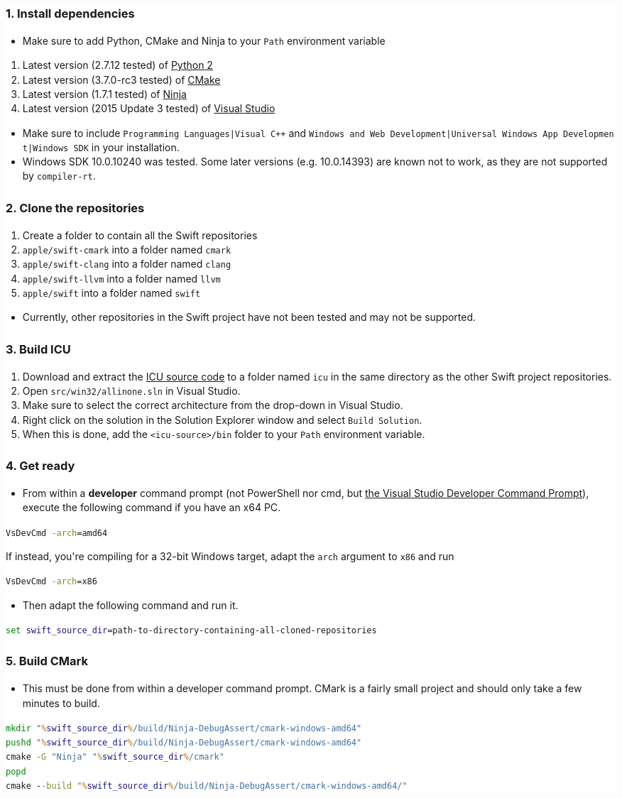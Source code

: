 ### 1. Install dependencies
- Make sure to add Python, CMake and Ninja to your `Path` environment variable
1. Latest version (2.7.12 tested) of [Python 2](https://www.python.org/downloads/)
2. Latest version (3.7.0-rc3 tested) of [CMake](https://cmake.org/download/)
3. Latest version (1.7.1 tested) of [Ninja](https://github.com/ninja-build/ninja/releases/latest)
4. Latest version (2015 Update 3 tested) of [Visual Studio](https://www.visualstudio.com/downloads/)
- Make sure to include `Programming Languages|Visual C++` and `Windows and Web Development|Universal Windows App Development|Windows SDK` in your installation.
- Windows SDK 10.0.10240 was tested. Some later versions (e.g. 10.0.14393) are known not to work, as they are not supported by `compiler-rt`.

### 2. Clone the repositories
1. Create a folder to contain all the Swift repositories
2. `apple/swift-cmark` into a folder named `cmark`
3. `apple/swift-clang` into a folder named `clang`
5. `apple/swift-llvm` into a folder named `llvm`
5. `apple/swift` into a folder named `swift`
- Currently, other repositories in the Swift project have not been tested and may not be supported.

### 3. Build ICU
1. Download and extract the [ICU source code](http://site.icu-project.org/download) to a folder named `icu` in the same directory as the other Swift project repositories.
2. Open `src/win32/allinone.sln` in Visual Studio.
3. Make sure to select the correct architecture from the drop-down in Visual Studio.
4. Right click on the solution in the Solution Explorer window and select `Build Solution`.
5. When this is done, add the `<icu-source>/bin` folder to your `Path` environment variable.

### 4. Get ready
- From within a **developer** command prompt (not PowerShell nor cmd, but [the Visual Studio Developer Command Prompt](https://msdn.microsoft.com/en-us/library/f35ctcxw.aspx)), execute the following command if you have an x64 PC.
```cmd
VsDevCmd -arch=amd64
```
If instead, you're compiling for a 32-bit Windows target, adapt the `arch` argument to `x86` and run
```cmd
VsDevCmd -arch=x86
```

- Then adapt the following command and run it.
```cmd
set swift_source_dir=path-to-directory-containing-all-cloned-repositories
```

### 5. Build CMark
- This must be done from within a developer command prompt. CMark is a fairly small project and should only take a few minutes to build.
```cmd
mkdir "%swift_source_dir%/build/Ninja-DebugAssert/cmark-windows-amd64"
pushd "%swift_source_dir%/build/Ninja-DebugAssert/cmark-windows-amd64"
cmake -G "Ninja" "%swift_source_dir%/cmark"
popd
cmake --build "%swift_source_dir%/build/Ninja-DebugAssert/cmark-windows-amd64/"
```
